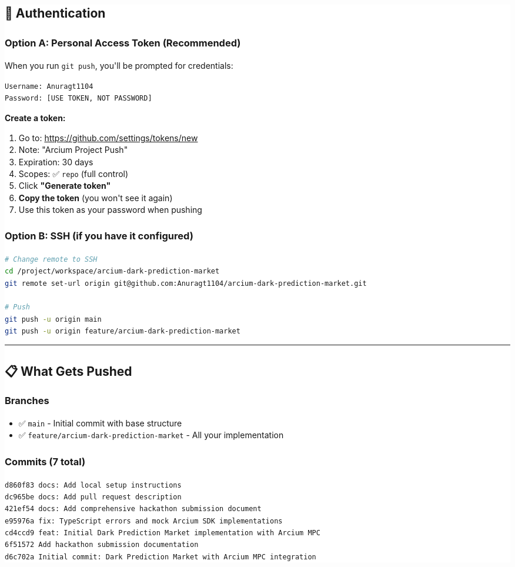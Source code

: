 
## 🔐 Authentication

### Option A: Personal Access Token (Recommended)

When you run `git push`, you'll be prompted for credentials:

```
Username: Anuragt1104
Password: [USE TOKEN, NOT PASSWORD]
```

**Create a token:**
1. Go to: https://github.com/settings/tokens/new
2. Note: "Arcium Project Push"
3. Expiration: 30 days
4. Scopes: ✅ `repo` (full control)
5. Click **"Generate token"**
6. **Copy the token** (you won't see it again)
7. Use this token as your password when pushing

### Option B: SSH (if you have it configured)

```bash
# Change remote to SSH
cd /project/workspace/arcium-dark-prediction-market
git remote set-url origin git@github.com:Anuragt1104/arcium-dark-prediction-market.git

# Push
git push -u origin main
git push -u origin feature/arcium-dark-prediction-market
```

---

## 📋 What Gets Pushed

### Branches
- ✅ `main` - Initial commit with base structure
- ✅ `feature/arcium-dark-prediction-market` - All your implementation

### Commits (7 total)
```
d860f83 docs: Add local setup instructions
dc965be docs: Add pull request description
421ef54 docs: Add comprehensive hackathon submission document
e95976a fix: TypeScript errors and mock Arcium SDK implementations
cd4ccd9 feat: Initial Dark Prediction Market implementation with Arcium MPC
6f51572 Add hackathon submission documentation
d6c702a Initial commit: Dark Prediction Market with Arcium MPC integration
```
